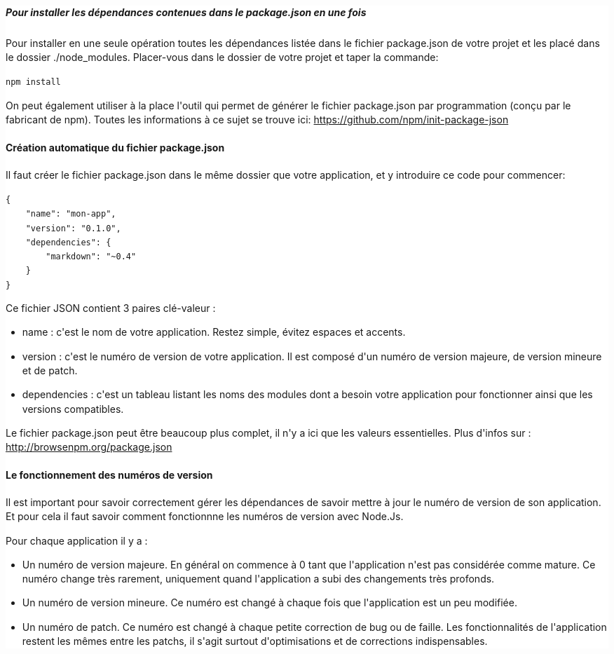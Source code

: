 ##### Pour installer les dépendances contenues dans le package.json en une fois

Pour installer en une seule opération toutes les dépendances listée dans le fichier package.json de votre projet et les placé dans le dossier ./node_modules. Placer-vous dans le dossier de votre projet et taper la commande:
```
npm install
```

On peut également utiliser à la place l'outil qui permet de générer le fichier package.json par programmation (conçu par le fabricant de npm). Toutes les informations à ce sujet se trouve ici: https://github.com/npm/init-package-json

#### Création automatique du fichier package.json

Il faut créer le fichier package.json dans le même dossier que votre application, et y introduire ce code pour commencer:

```
{
    "name": "mon-app",
    "version": "0.1.0",
    "dependencies": {
        "markdown": "~0.4"
    }
}
```

Ce fichier JSON contient 3 paires clé-valeur :

* name : c'est le nom de votre application. Restez simple, évitez espaces et accents.

* version : c'est le numéro de version de votre application. Il est composé d'un numéro de version majeure, de version mineure et de patch.

* dependencies : c'est un tableau listant les noms des modules dont a besoin votre application pour fonctionner ainsi que les versions compatibles.

Le fichier package.json peut être beaucoup plus complet, il n'y a ici que les valeurs essentielles. Plus d'infos sur : http://browsenpm.org/package.json

#### Le fonctionnement des numéros de version

Il est important pour savoir correctement gérer les dépendances de savoir mettre à jour le numéro de version de son application. Et pour cela il faut savoir comment fonctionnne les numéros de version avec Node.Js.

Pour chaque application il y a :

* Un numéro de version majeure. En général on commence à 0 tant que l'application n'est pas considérée comme mature. Ce numéro change très rarement, uniquement quand l'application a subi des changements très profonds.

* Un numéro de version mineure. Ce numéro est changé à chaque fois que l'application est un peu modifiée.

* Un numéro de patch. Ce numéro est changé à chaque petite correction de bug ou de faille. Les fonctionnalités de l'application restent les mêmes entre les patchs, il s'agit surtout d'optimisations et de corrections indispensables.
